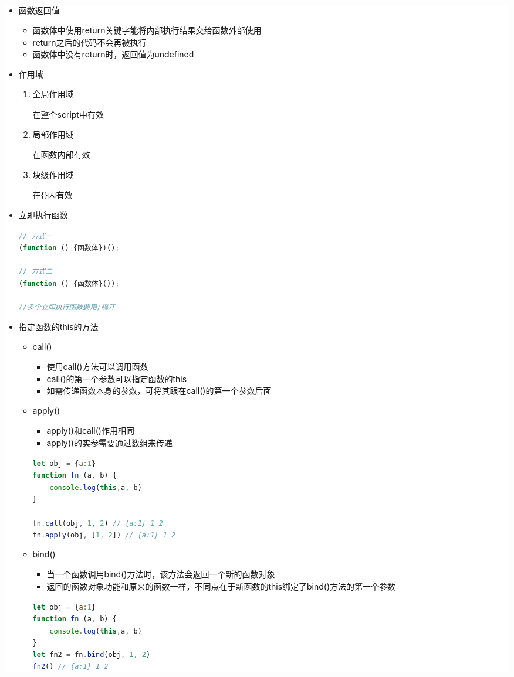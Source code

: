 - 函数返回值

  - 函数体中使用return关键字能将内部执行结果交给函数外部使用
  - return之后的代码不会再被执行
  - 函数体中没有return时，返回值为undefined

- 作用域

  1. 全局作用域

     在整个script中有效

  2. 局部作用域

     在函数内部有效

  3. 块级作用域

     在{}内有效

- 立即执行函数

  ```javascript
  // 方式一
  (function () {函数体})();

  // 方式二
  (function () {函数体}());

  //多个立即执行函数要用;隔开
  ```

- 指定函数的this的方法

  - call()
    - 使用call()方法可以调用函数
    - call()的第一个参数可以指定函数的this
    - 如需传递函数本身的参数，可将其跟在call()的第一个参数后面
    
  - apply()
    - apply()和call()作用相同
    - apply()的实参需要通过数组来传递
    
    ~~~javascript
    let obj = {a:1}
    function fn (a, b) {
        console.log(this,a, b)
    }
    
    fn.call(obj, 1, 2) // {a:1} 1 2
    fn.apply(obj, [1, 2]) // {a:1} 1 2
    ~~~
  
  - bind()
  
    - 当一个函数调用bind()方法时，该方法会返回一个新的函数对象
    - 返回的函数对象功能和原来的函数一样，不同点在于新函数的this绑定了bind()方法的第一个参数
  
    ```javascript
    let obj = {a:1}
    function fn (a, b) {
        console.log(this,a, b)
    }
    let fn2 = fn.bind(obj, 1, 2)
    fn2() // {a:1} 1 2
    ```

